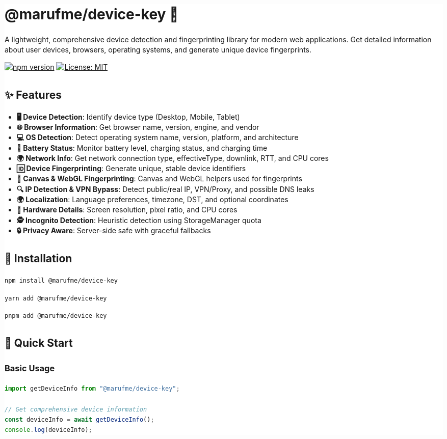 # @marufme/device-key 🔑

A lightweight, comprehensive device detection and fingerprinting library for modern web applications. Get detailed information about user devices, browsers, operating systems, and generate unique device fingerprints.

[![npm version](https://img.shields.io/npm/v/@marufme/device-key.svg)](https://www.npmjs.com/package/@marufme/device-key)
[![License: MIT](https://img.shields.io/badge/License-MIT-yellow.svg)](https://opensource.org/licenses/MIT)

## ✨ Features

- **🖥️ Device Detection**: Identify device type (Desktop, Mobile, Tablet)
- **🌐 Browser Information**: Get browser name, version, engine, and vendor
- **💻 OS Detection**: Detect operating system name, version, platform, and architecture
- **🔋 Battery Status**: Monitor battery level, charging status, and charging time
- **🌍 Network Info**: Get network connection type, effectiveType, downlink, RTT, and CPU cores
- **🆔 Device Fingerprinting**: Generate unique, stable device identifiers
- **🎨 Canvas & WebGL Fingerprinting**: Canvas and WebGL helpers used for fingerprints
- **🔍 IP Detection & VPN Bypass**: Detect public/real IP, VPN/Proxy, and possible DNS leaks
- **🌍 Localization**: Language preferences, timezone, DST, and optional coordinates
- **📱 Hardware Details**: Screen resolution, pixel ratio, and CPU cores
- **🕵️ Incognito Detection**: Heuristic detection using StorageManager quota
- **🔒 Privacy Aware**: Server-side safe with graceful fallbacks

## 🚀 Installation

```bash
npm install @marufme/device-key
```

```bash
yarn add @marufme/device-key
```

```bash
pnpm add @marufme/device-key
```

## 📖 Quick Start

### Basic Usage

```typescript
import getDeviceInfo from "@marufme/device-key";

// Get comprehensive device information
const deviceInfo = await getDeviceInfo();
console.log(deviceInfo);
```
